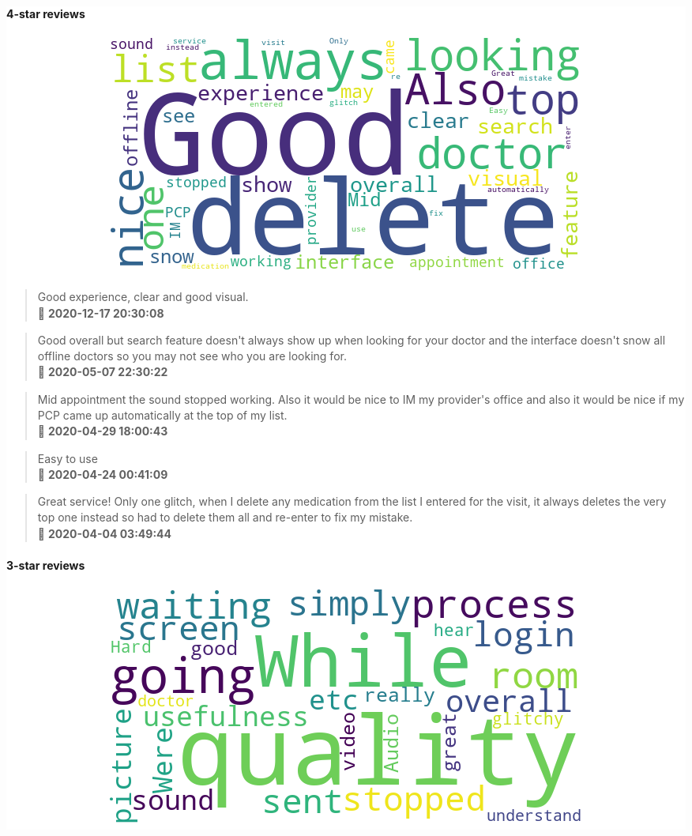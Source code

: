 

#### 4-star reviews

<p align="center">
<img src="4_star_reviews_wordcloud.png" alt="com.iowaclinic.android.iowa.eclinic 4 reviews"/>
</p>

> Good experience, clear and good visual.<br> :date: __2020-12-17 20:30:08__

> Good overall but search feature doesn't always show up when looking for your doctor and the interface doesn't snow all offline doctors so you may not see who you are looking for.<br> :date: __2020-05-07 22:30:22__

> Mid appointment the sound stopped working. Also it would be nice to IM my provider's office and also it would be nice if my PCP came up automatically at the top of my list.<br> :date: __2020-04-29 18:00:43__

> Easy to use<br> :date: __2020-04-24 00:41:09__

> Great service! Only one glitch, when I delete any medication from the list I entered for the visit, it always deletes the very top one instead so had to delete them all and re-enter to fix my mistake.<br> :date: __2020-04-04 03:49:44__



#### 3-star reviews

<p align="center">
<img src="3_star_reviews_wordcloud.png" alt="com.iowaclinic.android.iowa.eclinic 3 reviews"/>
</p>
